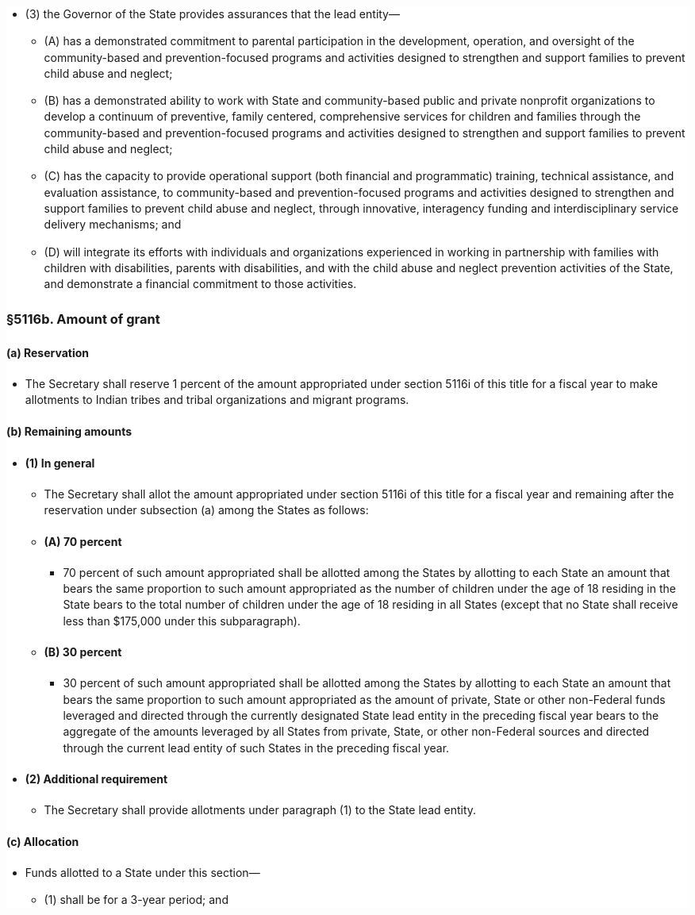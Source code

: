 
  * (3) the Governor of the State provides assurances that the lead entity—

    * (A) has a demonstrated commitment to parental participation in the development, operation, and oversight of the community-based and prevention-focused programs and activities designed to strengthen and support families to prevent child abuse and neglect;

    * (B) has a demonstrated ability to work with State and community-based public and private nonprofit organizations to develop a continuum of preventive, family centered, comprehensive services for children and families through the community-based and prevention-focused programs and activities designed to strengthen and support families to prevent child abuse and neglect;

    * (C) has the capacity to provide operational support (both financial and programmatic) training, technical assistance, and evaluation assistance, to community-based and prevention-focused programs and activities designed to strengthen and support families to prevent child abuse and neglect, through innovative, interagency funding and interdisciplinary service delivery mechanisms; and

    * (D) will integrate its efforts with individuals and organizations experienced in working in partnership with families with children with disabilities, parents with disabilities, and with the child abuse and neglect prevention activities of the State, and demonstrate a financial commitment to those activities.

### §5116b. Amount of grant
#### (a) Reservation
* The Secretary shall reserve 1 percent of the amount appropriated under section 5116i of this title for a fiscal year to make allotments to Indian tribes and tribal organizations and migrant programs.

#### (b) Remaining amounts
* #### (1) In general
  * The Secretary shall allot the amount appropriated under section 5116i of this title for a fiscal year and remaining after the reservation under subsection (a) among the States as follows:

  * #### (A) 70 percent
    * 70 percent of such amount appropriated shall be allotted among the States by allotting to each State an amount that bears the same proportion to such amount appropriated as the number of children under the age of 18 residing in the State bears to the total number of children under the age of 18 residing in all States (except that no State shall receive less than $175,000 under this subparagraph).

  * #### (B) 30 percent
    * 30 percent of such amount appropriated shall be allotted among the States by allotting to each State an amount that bears the same proportion to such amount appropriated as the amount of private, State or other non-Federal funds leveraged and directed through the currently designated State lead entity in the preceding fiscal year bears to the aggregate of the amounts leveraged by all States from private, State, or other non-Federal sources and directed through the current lead entity of such States in the preceding fiscal year.

* #### (2) Additional requirement
  * The Secretary shall provide allotments under paragraph (1) to the State lead entity.

#### (c) Allocation
* Funds allotted to a State under this section—

  * (1) shall be for a 3-year period; and
